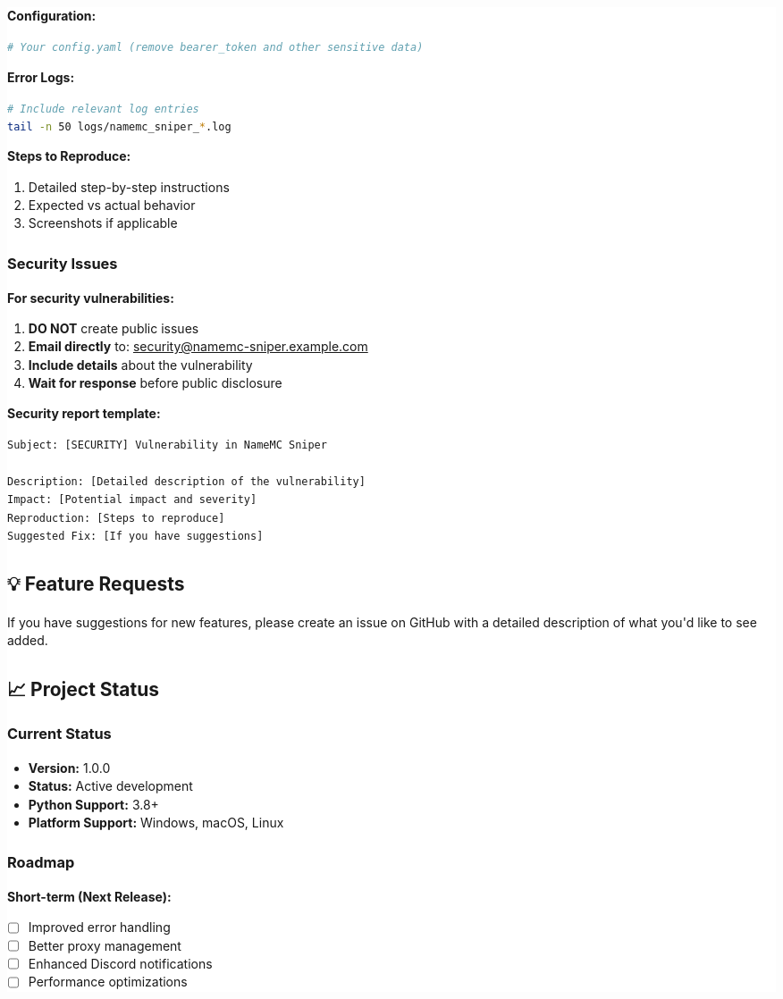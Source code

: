 **Configuration:**
```yaml
# Your config.yaml (remove bearer_token and other sensitive data)
```

**Error Logs:**
```bash
# Include relevant log entries
tail -n 50 logs/namemc_sniper_*.log
```

**Steps to Reproduce:**
1. Detailed step-by-step instructions
2. Expected vs actual behavior
3. Screenshots if applicable

### Security Issues

**For security vulnerabilities:**

1. **DO NOT** create public issues
2. **Email directly** to: security@namemc-sniper.example.com
3. **Include details** about the vulnerability
4. **Wait for response** before public disclosure

**Security report template:**
```
Subject: [SECURITY] Vulnerability in NameMC Sniper

Description: [Detailed description of the vulnerability]
Impact: [Potential impact and severity]
Reproduction: [Steps to reproduce]
Suggested Fix: [If you have suggestions]
```

## :bulb: Feature Requests

If you have suggestions for new features, please create an issue on GitHub with a detailed description of what you'd like to see added.

## :chart_with_upwards_trend: Project Status

### Current Status

- **Version:** 1.0.0
- **Status:** Active development
- **Python Support:** 3.8+
- **Platform Support:** Windows, macOS, Linux

### Roadmap

**Short-term (Next Release):**
- [ ] Improved error handling
- [ ] Better proxy management
- [ ] Enhanced Discord notifications
- [ ] Performance optimizations
